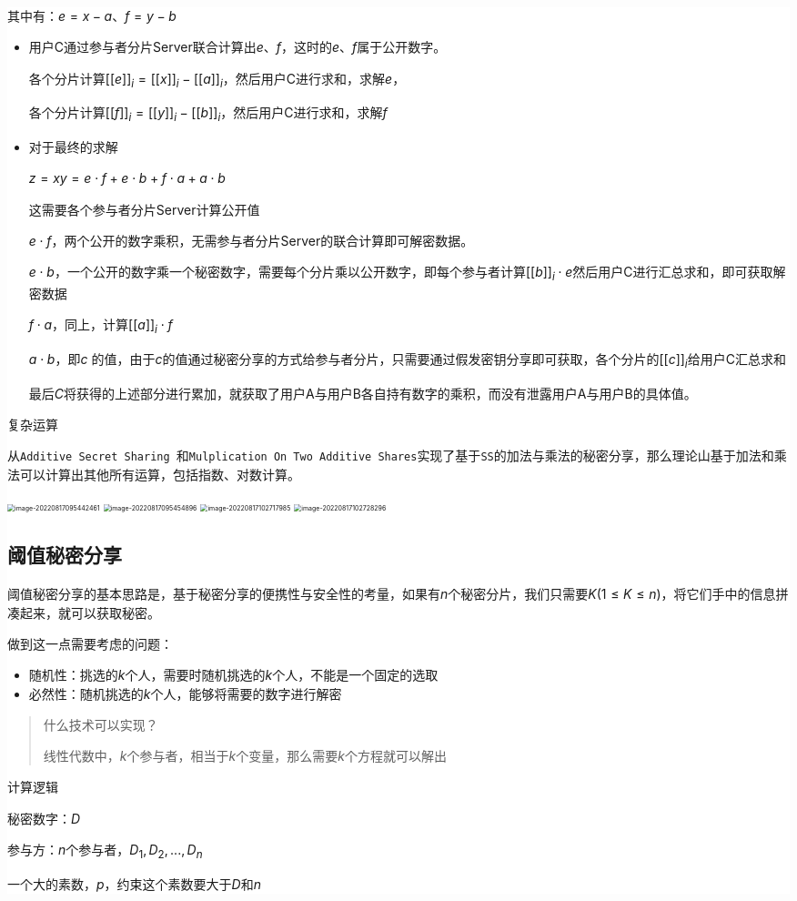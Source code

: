   其中有：$e=x-a、f=y-b$

- 用户C通过参与者分片Server联合计算出$e、f$，这时的$e、f$属于公开数字。

  各个分片计算$[[e]]_i=[[x]]_i-[[a]]_i$，然后用户C进行求和，求解$e$，

  各个分片计算$[[f]]_i=[[y]]_i-[[b]]_i$，然后用户C进行求和，求解$f$

- 对于最终的求解

  $z=xy=e\cdot f+e\cdot b+f\cdot a + a\cdot b$

  这需要各个参与者分片Server计算公开值

  $e\cdot f$，两个公开的数字乘积，无需参与者分片Server的联合计算即可解密数据。

  $e\cdot b$，一个公开的数字乘一个秘密数字，需要每个分片乘以公开数字，即每个参与者计算$[[b]]_i\cdot e$然后用户C进行汇总求和，即可获取解密数据

  $f\cdot a$，同上，计算$[[a]]_i\cdot f$

  $a\cdot b$，即$c$ 的值，由于$c$的值通过秘密分享的方式给参与者分片，只需要通过假发密钥分享即可获取，各个分片的$[[c]]_i$给用户C汇总求和

  最后$C$将获得的上述部分进行累加，就获取了用户A与用户B各自持有数字的乘积，而没有泄露用户A与用户B的具体值。



复杂运算

从`Additive Secret Sharing `和`Mulplication On Two Additive Shares`实现了基于`SS`的加法与乘法的秘密分享，那么理论山基于加法和乘法可以计算出其他所有运算，包括指数、对数计算。

<img src="https://mz-pico-1311932519.cos.ap-nanjing.myqcloud.com/image/image-20220817095442461.png" alt="image-20220817095442461" style="zoom:50%;" />

<img src="https://mz-pico-1311932519.cos.ap-nanjing.myqcloud.com/image/image-20220817095454896.png" alt="image-20220817095454896" style="zoom:50%;" />

<img src="https://mz-pico-1311932519.cos.ap-nanjing.myqcloud.com/image/image-20220817102717985.png" alt="image-20220817102717985" style="zoom:50%;" />

<img src="https://mz-pico-1311932519.cos.ap-nanjing.myqcloud.com/image/image-20220817102728296.png" alt="image-20220817102728296" style="zoom:50%;" />



## 阈值秘密分享

阈值秘密分享的基本思路是，基于秘密分享的便携性与安全性的考量，如果有$n$个秘密分片，我们只需要$K(1\le K\le n)$，将它们手中的信息拼凑起来，就可以获取秘密。

做到这一点需要考虑的问题：

- 随机性：挑选的$k$个人，需要时随机挑选的$k$个人，不能是一个固定的选取
- 必然性：随机挑选的$k$个人，能够将需要的数字进行解密

> 什么技术可以实现？
>
> 线性代数中，$k$个参与者，相当于$k$个变量，那么需要$k$个方程就可以解出

计算逻辑

秘密数字：$D$

参与方：$n$个参与者，$D_1,D_2,...,D_n$

一个大的素数，$p$，约束这个素数要大于$D$和$n$
